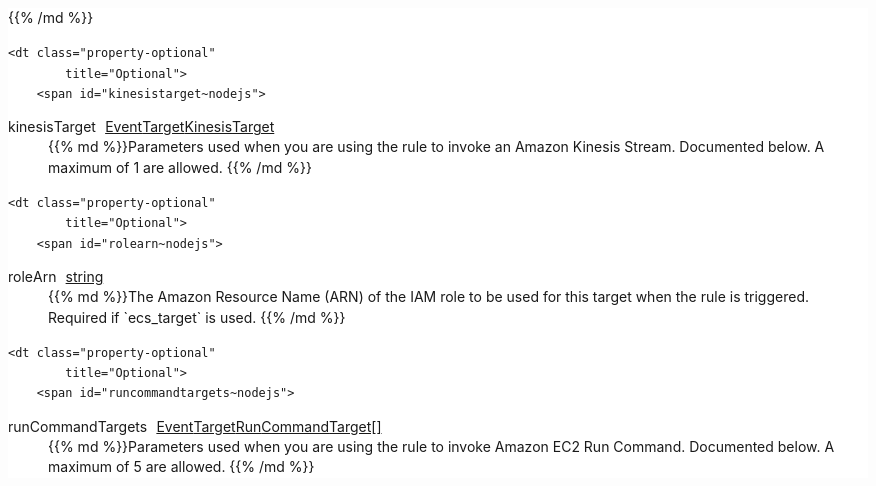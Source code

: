 {{% /md %}}</dd>

    <dt class="property-optional"
            title="Optional">
        <span id="kinesistarget~nodejs">
<span class="nx">
kinesis<wbr>Target
<a class="anchorjs-link " href="#kinesistarget~nodejs" aria-label="Anchor" data-anchorjs-icon="" style="font: 1em / 1 anchorjs-icons;padding-left: 0.375em;"></a>
</span>
</span> 
        <span class="property-indicator"></span>
        <span class="property-type"><a href="#eventtargetkinesistarget">Event<wbr>Target<wbr>Kinesis<wbr>Target</a></span>
    </dt>
    <dd>{{% md %}}Parameters used when you are using the rule to invoke an Amazon Kinesis Stream. Documented below. A maximum of 1 are allowed.
{{% /md %}}</dd>

    <dt class="property-optional"
            title="Optional">
        <span id="rolearn~nodejs">
<span class="nx">
role<wbr>Arn
<a class="anchorjs-link " href="#rolearn~nodejs" aria-label="Anchor" data-anchorjs-icon="" style="font: 1em / 1 anchorjs-icons;padding-left: 0.375em;"></a>
</span>
</span> 
        <span class="property-indicator"></span>
        <span class="property-type"><a href="https://developer.mozilla.org/en-US/docs/Web/JavaScript/Reference/Global_Objects/string">string</a></span>
    </dt>
    <dd>{{% md %}}The Amazon Resource Name (ARN) of the IAM role to be used for this target when the rule is triggered. Required if `ecs_target` is used.
{{% /md %}}</dd>

    <dt class="property-optional"
            title="Optional">
        <span id="runcommandtargets~nodejs">
<span class="nx">
run<wbr>Command<wbr>Targets
<a class="anchorjs-link " href="#runcommandtargets~nodejs" aria-label="Anchor" data-anchorjs-icon="" style="font: 1em / 1 anchorjs-icons;padding-left: 0.375em;"></a>
</span>
</span> 
        <span class="property-indicator"></span>
        <span class="property-type"><a href="#eventtargetruncommandtarget">Event<wbr>Target<wbr>Run<wbr>Command<wbr>Target[]</a></span>
    </dt>
    <dd>{{% md %}}Parameters used when you are using the rule to invoke Amazon EC2 Run Command. Documented below. A maximum of 5 are allowed.
{{% /md %}}</dd>

